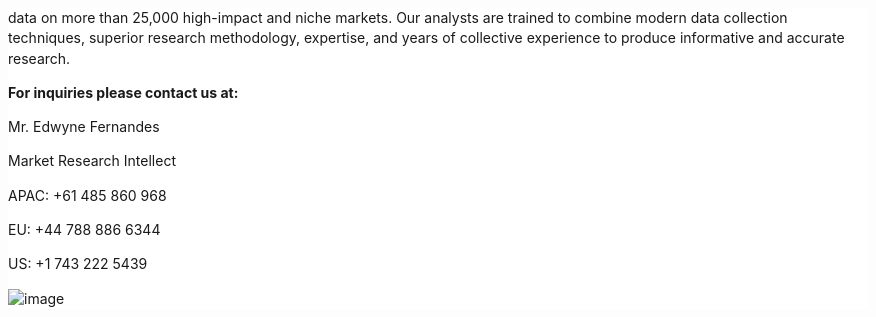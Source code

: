data on more than 25,000 high-impact and niche markets. Our analysts are trained to combine modern data collection techniques, superior research methodology, expertise, and years of collective experience to produce informative and accurate research.</span></p><p><strong>For inquiries please contact us at:</strong></p><p>Mr. Edwyne Fernandes</p><p>Market Research Intellect</p><p>APAC: +61 485 860 968</p><p>EU: +44 788 886 6344</p><p>US: +1 743 222 5439</p>
![image](https://github.com/user-attachments/assets/1a1670e3-bb51-4e83-afd2-d75d9b2a677f)
